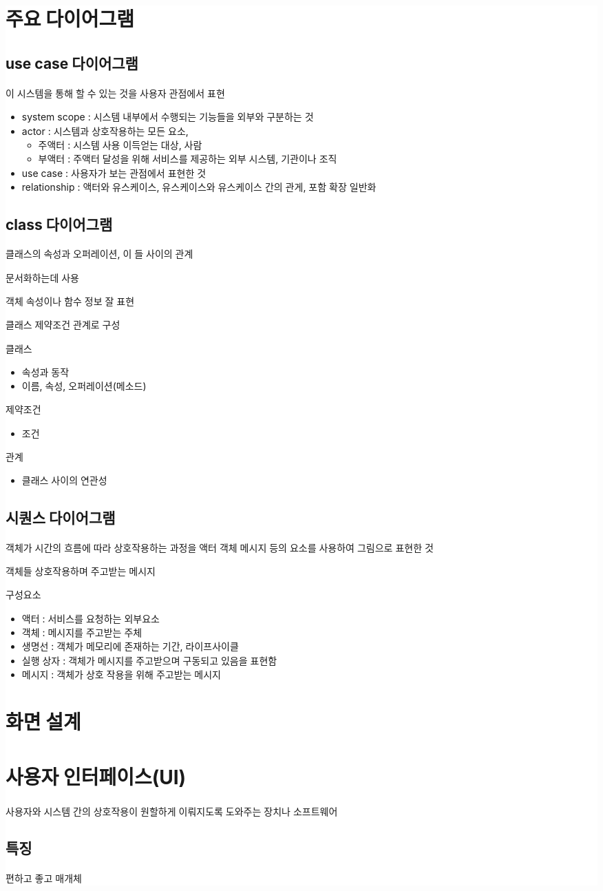 
# 주요 다이어그램
## use case 다이어그램
이 시스템을 통해 할 수 있는 것을 사용자 관점에서 표현

* system scope : 시스템 내부에서 수행되는 기능들을 외부와 구분하는 것
* actor : 시스템과 상호작용하는 모든 요소, 
    * 주액터 : 시스템 사용 이득얻는 대상, 사람
    * 부액터 : 주액터 달성을 위해 서비스를 제공하는 외부 시스템, 기관이나 조직
* use case : 사용자가 보는 관점에서 표현한 것
* relationship : 액터와 유스케이스, 유스케이스와 유스케이스 간의 관게, 포함 확장 일반화

## class 다이어그램
클래스의 속성과 오퍼레이션, 이 들 사이의 관계

문서화하는데 사용

객체 속성이나 함수 정보 잘 표현

클래스 제약조건 관계로 구성

클래스
* 속성과 동작
* 이름, 속성, 오퍼레이션(메소드)

제약조건
* 조건

관계
* 클래스 사이의 연관성

## 시퀀스 다이어그램
객체가 시간의 흐름에 따라 상호작용하는 과정을 액터 객체 메시지 등의 요소를 사용하여 그림으로 표현한 것

객체들 상호작용하며 주고받는 메시지

구성요소
* 액터 : 서비스를 요청하는 외부요소
* 객체 : 메시지를 주고받는 주체
* 생명선 : 객체가 메모리에 존재하는 기간, 라이프사이클
* 실행 상자 : 객체가 메시지를 주고받으며 구동되고 있음을 표현함
* 메시지 : 객체가 상호 작용을 위해 주고받는 메시지


# 화면 설계 
# 사용자 인터페이스(UI)
사용자와 시스템 간의 상호작용이 원할하게 이뤄지도록 도와주는 장치나 소프트웨어

## 특징
편하고 좋고 매개체 
